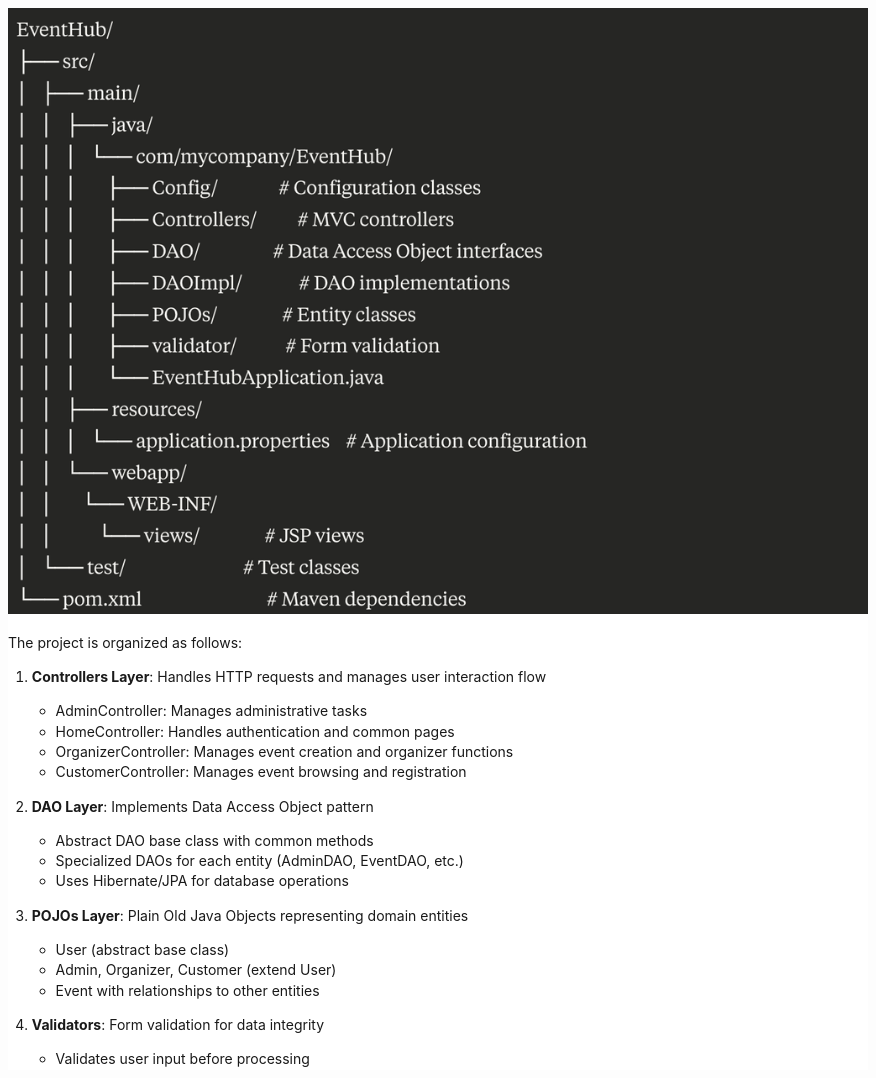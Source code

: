 ![Project Structure](images/program_structure.png)

The project is organized as follows:

1. **Controllers Layer**: Handles HTTP requests and manages user interaction flow
   - AdminController: Manages administrative tasks
   - HomeController: Handles authentication and common pages
   - OrganizerController: Manages event creation and organizer functions
   - CustomerController: Manages event browsing and registration

2. **DAO Layer**: Implements Data Access Object pattern
   - Abstract DAO base class with common methods
   - Specialized DAOs for each entity (AdminDAO, EventDAO, etc.)
   - Uses Hibernate/JPA for database operations

3. **POJOs Layer**: Plain Old Java Objects representing domain entities
   - User (abstract base class)
   - Admin, Organizer, Customer (extend User)
   - Event with relationships to other entities

4. **Validators**: Form validation for data integrity
   - Validates user input before processing
